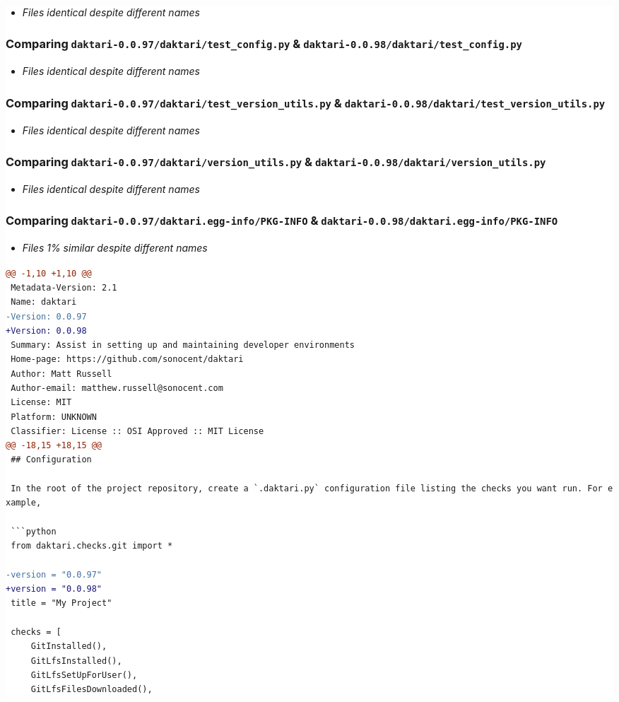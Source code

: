  * *Files identical despite different names*

### Comparing `daktari-0.0.97/daktari/test_config.py` & `daktari-0.0.98/daktari/test_config.py`

 * *Files identical despite different names*

### Comparing `daktari-0.0.97/daktari/test_version_utils.py` & `daktari-0.0.98/daktari/test_version_utils.py`

 * *Files identical despite different names*

### Comparing `daktari-0.0.97/daktari/version_utils.py` & `daktari-0.0.98/daktari/version_utils.py`

 * *Files identical despite different names*

### Comparing `daktari-0.0.97/daktari.egg-info/PKG-INFO` & `daktari-0.0.98/daktari.egg-info/PKG-INFO`

 * *Files 1% similar despite different names*

```diff
@@ -1,10 +1,10 @@
 Metadata-Version: 2.1
 Name: daktari
-Version: 0.0.97
+Version: 0.0.98
 Summary: Assist in setting up and maintaining developer environments
 Home-page: https://github.com/sonocent/daktari
 Author: Matt Russell
 Author-email: matthew.russell@sonocent.com
 License: MIT
 Platform: UNKNOWN
 Classifier: License :: OSI Approved :: MIT License
@@ -18,15 +18,15 @@
 ## Configuration
 
 In the root of the project repository, create a `.daktari.py` configuration file listing the checks you want run. For example,
 
 ```python
 from daktari.checks.git import *
 
-version = "0.0.97"
+version = "0.0.98"
 title = "My Project"
 
 checks = [
     GitInstalled(),
     GitLfsInstalled(),
     GitLfsSetUpForUser(),
     GitLfsFilesDownloaded(),
```
